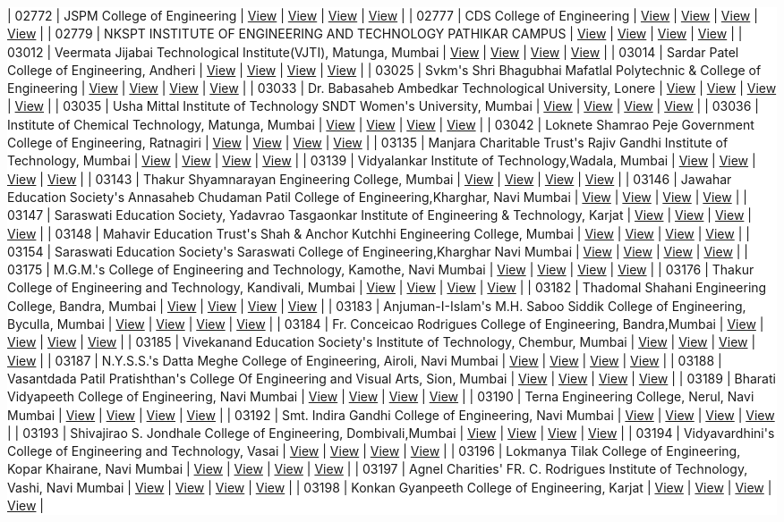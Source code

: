 | 02772 | JSPM College of Engineering | [View](cap-1/02772.pdf) | [View](cap-2/02772.pdf) | [View](cap-3/02772.pdf) | [View](cap-4/02772.pdf) |
| 02777 | CDS College of Engineering | [View](cap-1/02777.pdf) | [View](cap-2/02777.pdf) | [View](cap-3/02777.pdf) | [View](cap-4/02777.pdf) |
| 02779 | NKSPT INSTITUTE OF ENGINEERING AND TECHNOLOGY PATHIKAR CAMPUS | [View](cap-1/02779.pdf) | [View](cap-2/02779.pdf) | [View](cap-3/02779.pdf) | [View](cap-4/02779.pdf) |
| 03012 | Veermata Jijabai Technological Institute(VJTI), Matunga, Mumbai | [View](cap-1/03012.pdf) | [View](cap-2/03012.pdf) | [View](cap-3/03012.pdf) | [View](cap-4/03012.pdf) |
| 03014 | Sardar Patel College of Engineering, Andheri | [View](cap-1/03014.pdf) | [View](cap-2/03014.pdf) | [View](cap-3/03014.pdf) | [View](cap-4/03014.pdf) |
| 03025 | Svkm's Shri Bhagubhai Mafatlal Polytechnic & College of Engineering | [View](cap-1/03025.pdf) | [View](cap-2/03025.pdf) | [View](cap-3/03025.pdf) | [View](cap-4/03025.pdf) |
| 03033 | Dr. Babasaheb Ambedkar Technological University, Lonere | [View](cap-1/03033.pdf) | [View](cap-2/03033.pdf) | [View](cap-3/03033.pdf) | [View](cap-4/03033.pdf) |
| 03035 | Usha Mittal Institute of Technology SNDT Women's University, Mumbai | [View](cap-1/03035.pdf) | [View](cap-2/03035.pdf) | [View](cap-3/03035.pdf) | [View](cap-4/03035.pdf) |
| 03036 | Institute of Chemical Technology, Matunga, Mumbai | [View](cap-1/03036.pdf) | [View](cap-2/03036.pdf) | [View](cap-3/03036.pdf) | [View](cap-4/03036.pdf) |
| 03042 | Loknete Shamrao Peje Government College of Engineering, Ratnagiri | [View](cap-1/03042.pdf) | [View](cap-2/03042.pdf) | [View](cap-3/03042.pdf) | [View](cap-4/03042.pdf) |
| 03135 | Manjara Charitable Trust's Rajiv Gandhi Institute of Technology, Mumbai | [View](cap-1/03135.pdf) | [View](cap-2/03135.pdf) | [View](cap-3/03135.pdf) | [View](cap-4/03135.pdf) |
| 03139 | Vidyalankar Institute of Technology,Wadala, Mumbai | [View](cap-1/03139.pdf) | [View](cap-2/03139.pdf) | [View](cap-3/03139.pdf) | [View](cap-4/03139.pdf) |
| 03143 | Thakur Shyamnarayan Engineering College, Mumbai | [View](cap-1/03143.pdf) | [View](cap-2/03143.pdf) | [View](cap-3/03143.pdf) | [View](cap-4/03143.pdf) |
| 03146 | Jawahar Education Society's Annasaheb Chudaman Patil College of Engineering,Kharghar, Navi Mumbai | [View](cap-1/03146.pdf) | [View](cap-2/03146.pdf) | [View](cap-3/03146.pdf) | [View](cap-4/03146.pdf) |
| 03147 | Saraswati Education Society, Yadavrao Tasgaonkar Institute of Engineering & Technology, Karjat | [View](cap-1/03147.pdf) | [View](cap-2/03147.pdf) | [View](cap-3/03147.pdf) | [View](cap-4/03147.pdf) |
| 03148 | Mahavir Education Trust's Shah & Anchor Kutchhi Engineering College, Mumbai | [View](cap-1/03148.pdf) | [View](cap-2/03148.pdf) | [View](cap-3/03148.pdf) | [View](cap-4/03148.pdf) |
| 03154 | Saraswati Education Society's Saraswati College of Engineering,Kharghar Navi Mumbai | [View](cap-1/03154.pdf) | [View](cap-2/03154.pdf) | [View](cap-3/03154.pdf) | [View](cap-4/03154.pdf) |
| 03175 | M.G.M.'s College of Engineering and Technology, Kamothe, Navi Mumbai | [View](cap-1/03175.pdf) | [View](cap-2/03175.pdf) | [View](cap-3/03175.pdf) | [View](cap-4/03175.pdf) |
| 03176 | Thakur College of Engineering and Technology, Kandivali, Mumbai | [View](cap-1/03176.pdf) | [View](cap-2/03176.pdf) | [View](cap-3/03176.pdf) | [View](cap-4/03176.pdf) |
| 03182 | Thadomal Shahani Engineering College, Bandra, Mumbai | [View](cap-1/03182.pdf) | [View](cap-2/03182.pdf) | [View](cap-3/03182.pdf) | [View](cap-4/03182.pdf) |
| 03183 | Anjuman-I-Islam's M.H. Saboo Siddik College of Engineering, Byculla, Mumbai | [View](cap-1/03183.pdf) | [View](cap-2/03183.pdf) | [View](cap-3/03183.pdf) | [View](cap-4/03183.pdf) |
| 03184 | Fr. Conceicao Rodrigues College of Engineering, Bandra,Mumbai | [View](cap-1/03184.pdf) | [View](cap-2/03184.pdf) | [View](cap-3/03184.pdf) | [View](cap-4/03184.pdf) |
| 03185 | Vivekanand Education Society's Institute of Technology, Chembur, Mumbai | [View](cap-1/03185.pdf) | [View](cap-2/03185.pdf) | [View](cap-3/03185.pdf) | [View](cap-4/03185.pdf) |
| 03187 | N.Y.S.S.'s Datta Meghe College of Engineering, Airoli, Navi Mumbai | [View](cap-1/03187.pdf) | [View](cap-2/03187.pdf) | [View](cap-3/03187.pdf) | [View](cap-4/03187.pdf) |
| 03188 | Vasantdada Patil Pratishthan's College Of Engineering and Visual Arts, Sion, Mumbai | [View](cap-1/03188.pdf) | [View](cap-2/03188.pdf) | [View](cap-3/03188.pdf) | [View](cap-4/03188.pdf) |
| 03189 | Bharati Vidyapeeth College of Engineering, Navi Mumbai | [View](cap-1/03189.pdf) | [View](cap-2/03189.pdf) | [View](cap-3/03189.pdf) | [View](cap-4/03189.pdf) |
| 03190 | Terna Engineering College, Nerul, Navi Mumbai | [View](cap-1/03190.pdf) | [View](cap-2/03190.pdf) | [View](cap-3/03190.pdf) | [View](cap-4/03190.pdf) |
| 03192 | Smt. Indira Gandhi College of Engineering, Navi Mumbai | [View](cap-1/03192.pdf) | [View](cap-2/03192.pdf) | [View](cap-3/03192.pdf) | [View](cap-4/03192.pdf) |
| 03193 | Shivajirao S. Jondhale College of Engineering, Dombivali,Mumbai | [View](cap-1/03193.pdf) | [View](cap-2/03193.pdf) | [View](cap-3/03193.pdf) | [View](cap-4/03193.pdf) |
| 03194 | Vidyavardhini's College of Engineering and Technology, Vasai | [View](cap-1/03194.pdf) | [View](cap-2/03194.pdf) | [View](cap-3/03194.pdf) | [View](cap-4/03194.pdf) |
| 03196 | Lokmanya Tilak College of Engineering, Kopar Khairane, Navi Mumbai | [View](cap-1/03196.pdf) | [View](cap-2/03196.pdf) | [View](cap-3/03196.pdf) | [View](cap-4/03196.pdf) |
| 03197 | Agnel Charities' FR. C. Rodrigues Institute of Technology, Vashi, Navi Mumbai | [View](cap-1/03197.pdf) | [View](cap-2/03197.pdf) | [View](cap-3/03197.pdf) | [View](cap-4/03197.pdf) |
| 03198 | Konkan Gyanpeeth College of Engineering, Karjat | [View](cap-1/03198.pdf) | [View](cap-2/03198.pdf) | [View](cap-3/03198.pdf) | [View](cap-4/03198.pdf) |